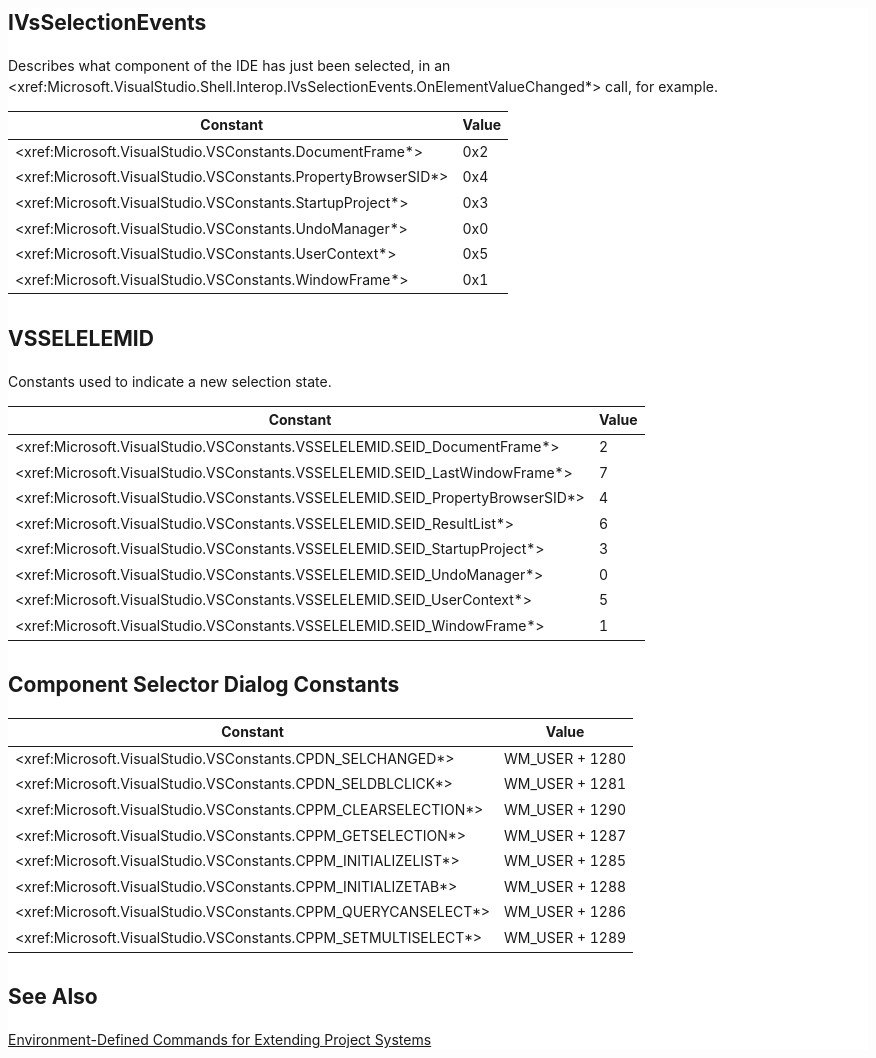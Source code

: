 ## IVsSelectionEvents  
 Describes what component of the IDE has just been selected, in an \<xref:Microsoft.VisualStudio.Shell.Interop.IVsSelectionEvents.OnElementValueChanged*> call, for example.  
  
|Constant|Value|  
|--------------|-----------|  
|\<xref:Microsoft.VisualStudio.VSConstants.DocumentFrame*>|0x2|  
|\<xref:Microsoft.VisualStudio.VSConstants.PropertyBrowserSID*>|0x4|  
|\<xref:Microsoft.VisualStudio.VSConstants.StartupProject*>|0x3|  
|\<xref:Microsoft.VisualStudio.VSConstants.UndoManager*>|0x0|  
|\<xref:Microsoft.VisualStudio.VSConstants.UserContext*>|0x5|  
|\<xref:Microsoft.VisualStudio.VSConstants.WindowFrame*>|0x1|  
  
## VSSELELEMID  
 Constants used to indicate a new selection state.  
  
|Constant|Value|  
|--------------|-----------|  
|\<xref:Microsoft.VisualStudio.VSConstants.VSSELELEMID.SEID_DocumentFrame*>|2|  
|\<xref:Microsoft.VisualStudio.VSConstants.VSSELELEMID.SEID_LastWindowFrame*>|7|  
|\<xref:Microsoft.VisualStudio.VSConstants.VSSELELEMID.SEID_PropertyBrowserSID*>|4|  
|\<xref:Microsoft.VisualStudio.VSConstants.VSSELELEMID.SEID_ResultList*>|6|  
|\<xref:Microsoft.VisualStudio.VSConstants.VSSELELEMID.SEID_StartupProject*>|3|  
|\<xref:Microsoft.VisualStudio.VSConstants.VSSELELEMID.SEID_UndoManager*>|0|  
|\<xref:Microsoft.VisualStudio.VSConstants.VSSELELEMID.SEID_UserContext*>|5|  
|\<xref:Microsoft.VisualStudio.VSConstants.VSSELELEMID.SEID_WindowFrame*>|1|  
  
## Component Selector Dialog Constants  
  
|Constant|Value|  
|--------------|-----------|  
|\<xref:Microsoft.VisualStudio.VSConstants.CPDN_SELCHANGED*>|WM_USER + 1280|  
|\<xref:Microsoft.VisualStudio.VSConstants.CPDN_SELDBLCLICK*>|WM_USER + 1281|  
|\<xref:Microsoft.VisualStudio.VSConstants.CPPM_CLEARSELECTION*>|WM_USER + 1290|  
|\<xref:Microsoft.VisualStudio.VSConstants.CPPM_GETSELECTION*>|WM_USER + 1287|  
|\<xref:Microsoft.VisualStudio.VSConstants.CPPM_INITIALIZELIST*>|WM_USER + 1285|  
|\<xref:Microsoft.VisualStudio.VSConstants.CPPM_INITIALIZETAB*>|WM_USER + 1288|  
|\<xref:Microsoft.VisualStudio.VSConstants.CPPM_QUERYCANSELECT*>|WM_USER + 1286|  
|\<xref:Microsoft.VisualStudio.VSConstants.CPPM_SETMULTISELECT*>|WM_USER + 1289|  
  
## See Also  
 [Environment-Defined Commands for Extending Project Systems](../vs140/ide-defined-commands-for-extending-project-systems.md)